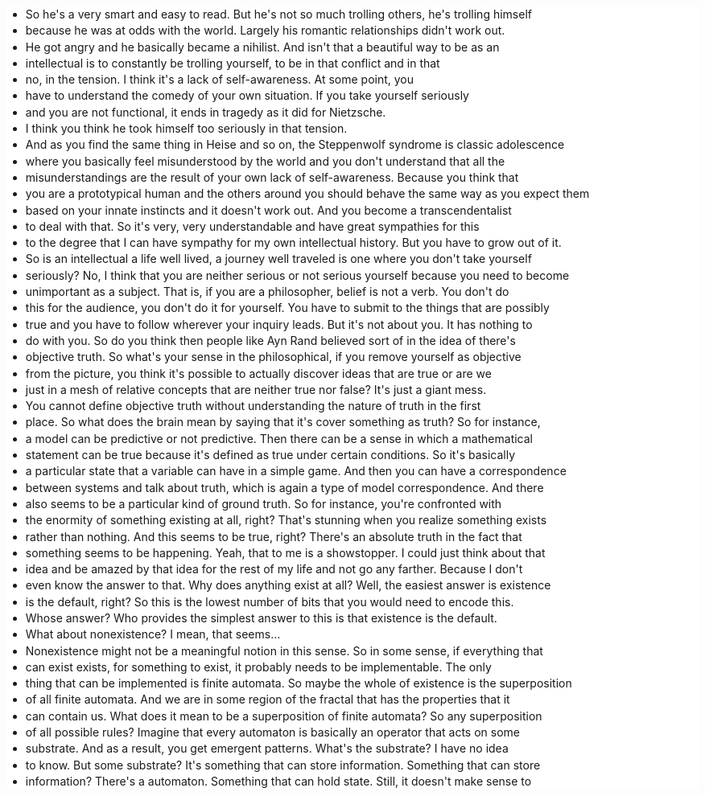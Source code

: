 *  So he's a very smart and easy to read. But he's not so much trolling others, he's trolling himself
*  because he was at odds with the world. Largely his romantic relationships didn't work out.
*  He got angry and he basically became a nihilist. And isn't that a beautiful way to be as an
*  intellectual is to constantly be trolling yourself, to be in that conflict and in that
*  no, in the tension. I think it's a lack of self-awareness. At some point, you
*  have to understand the comedy of your own situation. If you take yourself seriously
*  and you are not functional, it ends in tragedy as it did for Nietzsche.
*  I think you think he took himself too seriously in that tension.
*  And as you find the same thing in Heise and so on, the Steppenwolf syndrome is classic adolescence
*  where you basically feel misunderstood by the world and you don't understand that all the
*  misunderstandings are the result of your own lack of self-awareness. Because you think that
*  you are a prototypical human and the others around you should behave the same way as you expect them
*  based on your innate instincts and it doesn't work out. And you become a transcendentalist
*  to deal with that. So it's very, very understandable and have great sympathies for this
*  to the degree that I can have sympathy for my own intellectual history. But you have to grow out of it.
*  So is an intellectual a life well lived, a journey well traveled is one where you don't take yourself
*  seriously? No, I think that you are neither serious or not serious yourself because you need to become
*  unimportant as a subject. That is, if you are a philosopher, belief is not a verb. You don't do
*  this for the audience, you don't do it for yourself. You have to submit to the things that are possibly
*  true and you have to follow wherever your inquiry leads. But it's not about you. It has nothing to
*  do with you. So do you think then people like Ayn Rand believed sort of in the idea of there's
*  objective truth. So what's your sense in the philosophical, if you remove yourself as objective
*  from the picture, you think it's possible to actually discover ideas that are true or are we
*  just in a mesh of relative concepts that are neither true nor false? It's just a giant mess.
*  You cannot define objective truth without understanding the nature of truth in the first
*  place. So what does the brain mean by saying that it's cover something as truth? So for instance,
*  a model can be predictive or not predictive. Then there can be a sense in which a mathematical
*  statement can be true because it's defined as true under certain conditions. So it's basically
*  a particular state that a variable can have in a simple game. And then you can have a correspondence
*  between systems and talk about truth, which is again a type of model correspondence. And there
*  also seems to be a particular kind of ground truth. So for instance, you're confronted with
*  the enormity of something existing at all, right? That's stunning when you realize something exists
*  rather than nothing. And this seems to be true, right? There's an absolute truth in the fact that
*  something seems to be happening. Yeah, that to me is a showstopper. I could just think about that
*  idea and be amazed by that idea for the rest of my life and not go any farther. Because I don't
*  even know the answer to that. Why does anything exist at all? Well, the easiest answer is existence
*  is the default, right? So this is the lowest number of bits that you would need to encode this.
*  Whose answer? Who provides the simplest answer to this is that existence is the default.
*  What about nonexistence? I mean, that seems...
*  Nonexistence might not be a meaningful notion in this sense. So in some sense, if everything that
*  can exist exists, for something to exist, it probably needs to be implementable. The only
*  thing that can be implemented is finite automata. So maybe the whole of existence is the superposition
*  of all finite automata. And we are in some region of the fractal that has the properties that it
*  can contain us. What does it mean to be a superposition of finite automata? So any superposition
*  of all possible rules? Imagine that every automaton is basically an operator that acts on some
*  substrate. And as a result, you get emergent patterns. What's the substrate? I have no idea
*  to know. But some substrate? It's something that can store information. Something that can store
*  information? There's a automaton. Something that can hold state. Still, it doesn't make sense to